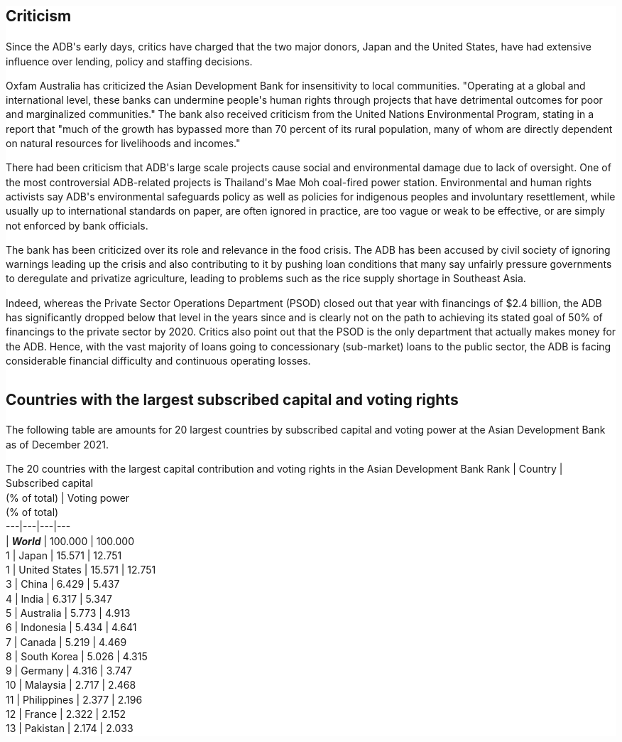 ## Criticism

Since the ADB's early days, critics have charged that the two major donors,
Japan and the United States, have had extensive influence over lending, policy
and staffing decisions.

Oxfam Australia has criticized the Asian Development Bank for insensitivity to
local communities. "Operating at a global and international level, these banks
can undermine people's human rights through projects that have detrimental
outcomes for poor and marginalized communities." The bank also received
criticism from the United Nations Environmental Program, stating in a report
that "much of the growth has bypassed more than 70 percent of its rural
population, many of whom are directly dependent on natural resources for
livelihoods and incomes."

There had been criticism that ADB's large scale projects cause social and
environmental damage due to lack of oversight. One of the most controversial
ADB-related projects is Thailand's Mae Moh coal-fired power station.
Environmental and human rights activists say ADB's environmental safeguards
policy as well as policies for indigenous peoples and involuntary
resettlement, while usually up to international standards on paper, are often
ignored in practice, are too vague or weak to be effective, or are simply not
enforced by bank officials.

The bank has been criticized over its role and relevance in the food crisis.
The ADB has been accused by civil society of ignoring warnings leading up the
crisis and also contributing to it by pushing loan conditions that many say
unfairly pressure governments to deregulate and privatize agriculture, leading
to problems such as the rice supply shortage in Southeast Asia.

Indeed, whereas the Private Sector Operations Department (PSOD) closed out
that year with financings of $2.4 billion, the ADB has significantly dropped
below that level in the years since and is clearly not on the path to
achieving its stated goal of 50% of financings to the private sector by 2020.
Critics also point out that the PSOD is the only department that actually
makes money for the ADB. Hence, with the vast majority of loans going to
concessionary (sub-market) loans to the public sector, the ADB is facing
considerable financial difficulty and continuous operating losses.

## Countries with the largest subscribed capital and voting rights

The following table are amounts for 20 largest countries by subscribed capital
and voting power at the Asian Development Bank as of December 2021.

The 20 countries with the largest capital contribution and voting rights in the Asian Development Bank  Rank | Country | Subscribed capital  
(% of total) | Voting power  
(% of total)  
---|---|---|---  
| _**World**_ | 100.000 | 100.000   
1 |  Japan | 15.571 | 12.751   
1 |  United States | 15.571 | 12.751   
3 |  China | 6.429 | 5.437   
4 |  India | 6.317 | 5.347   
5 |  Australia | 5.773 | 4.913   
6 |  Indonesia | 5.434 | 4.641   
7 |  Canada | 5.219 | 4.469   
8 |  South Korea | 5.026 | 4.315   
9 |  Germany | 4.316 | 3.747   
10 |  Malaysia | 2.717 | 2.468   
11 |  Philippines | 2.377 | 2.196   
12 |  France | 2.322 | 2.152   
13 |  Pakistan | 2.174 | 2.033   